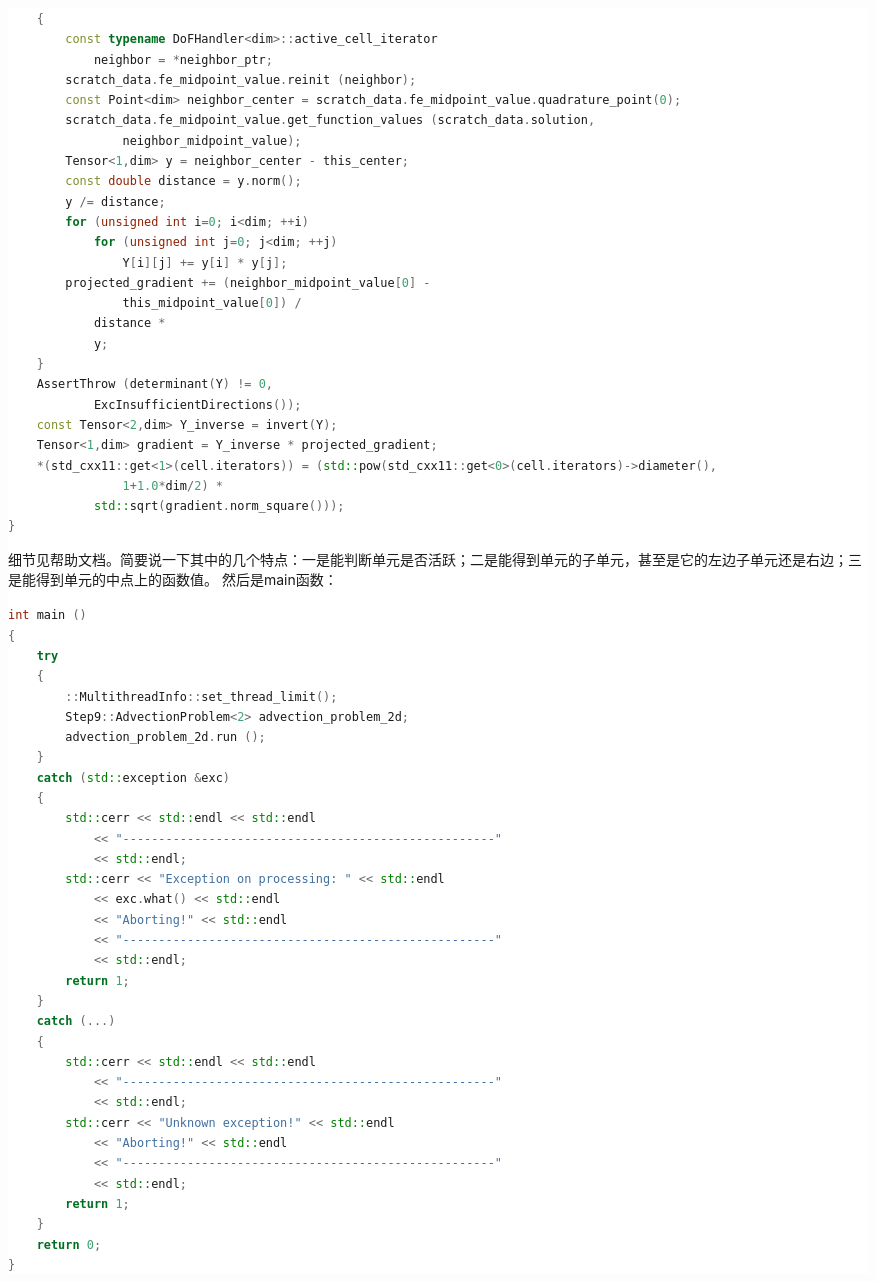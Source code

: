 ```cpp
    {
        const typename DoFHandler<dim>::active_cell_iterator
            neighbor = *neighbor_ptr;
        scratch_data.fe_midpoint_value.reinit (neighbor);
        const Point<dim> neighbor_center = scratch_data.fe_midpoint_value.quadrature_point(0);
        scratch_data.fe_midpoint_value.get_function_values (scratch_data.solution,
                neighbor_midpoint_value);
        Tensor<1,dim> y = neighbor_center - this_center;
        const double distance = y.norm();
        y /= distance;
        for (unsigned int i=0; i<dim; ++i)
            for (unsigned int j=0; j<dim; ++j)
                Y[i][j] += y[i] * y[j];
        projected_gradient += (neighbor_midpoint_value[0] -
                this_midpoint_value[0]) /
            distance *
            y;
    }
    AssertThrow (determinant(Y) != 0,
            ExcInsufficientDirections());
    const Tensor<2,dim> Y_inverse = invert(Y);
    Tensor<1,dim> gradient = Y_inverse * projected_gradient;
    *(std_cxx11::get<1>(cell.iterators)) = (std::pow(std_cxx11::get<0>(cell.iterators)->diameter(),
                1+1.0*dim/2) *
            std::sqrt(gradient.norm_square()));
}
```
细节见帮助文档。简要说一下其中的几个特点：一是能判断单元是否活跃；二是能得到单元的子单元，甚至是它的左边子单元还是右边；三是能得到单元的中点上的函数值。
然后是main函数：
```cpp
int main ()
{
    try
    {
        ::MultithreadInfo::set_thread_limit();
        Step9::AdvectionProblem<2> advection_problem_2d;
        advection_problem_2d.run ();
    }
    catch (std::exception &exc)
    {
        std::cerr << std::endl << std::endl
            << "----------------------------------------------------"
            << std::endl;
        std::cerr << "Exception on processing: " << std::endl
            << exc.what() << std::endl
            << "Aborting!" << std::endl
            << "----------------------------------------------------"
            << std::endl;
        return 1;
    }
    catch (...)
    {
        std::cerr << std::endl << std::endl
            << "----------------------------------------------------"
            << std::endl;
        std::cerr << "Unknown exception!" << std::endl
            << "Aborting!" << std::endl
            << "----------------------------------------------------"
            << std::endl;
        return 1;
    }
    return 0;
}
```